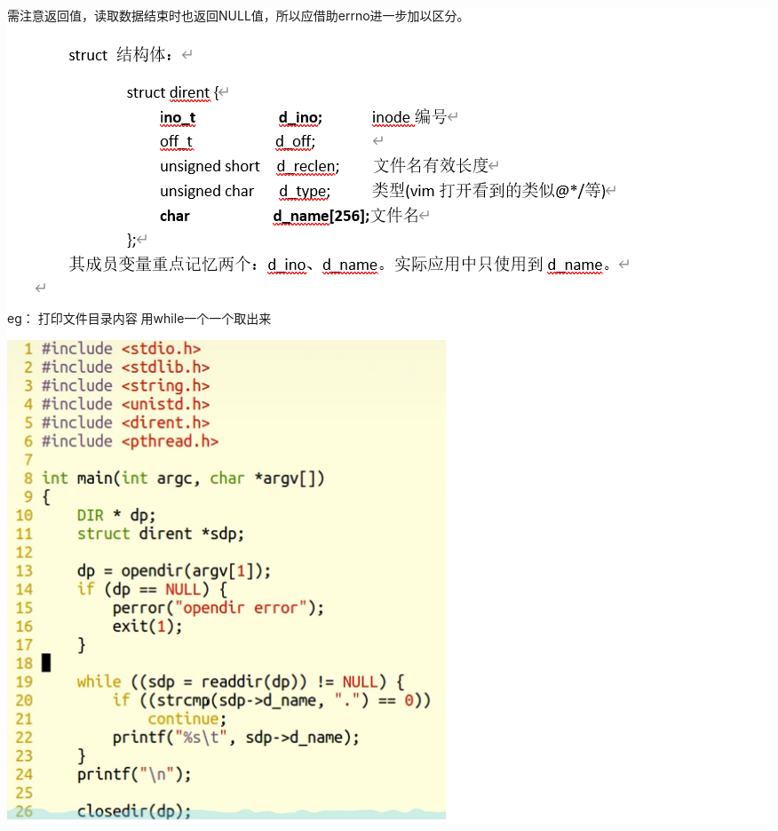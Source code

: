 

需注意返回值，读取数据结束时也返回NULL值，所以应借助errno进一步加以区分。

![image-20230725150034422](文件IO笔记.assets/image-20230725150034422.png)

eg： 打印文件目录内容      用while一个一个取出来

![image-20230725153655430](文件IO笔记.assets/image-20230725153655430.png)


